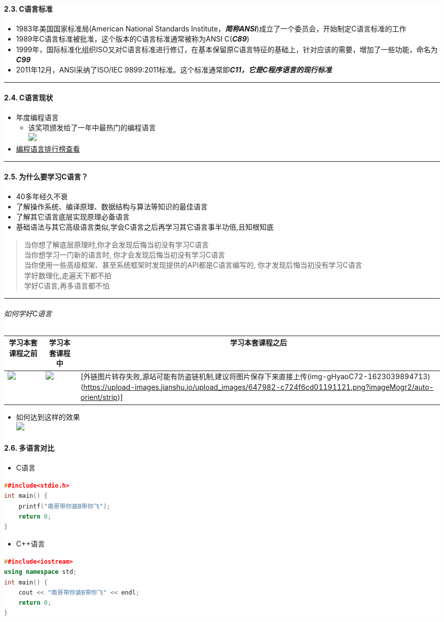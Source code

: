 #### 2.3. C语言标准
- 1983年美国国家标准局(American National Standards Institute，_**简称ANSI**_)成立了一个委员会，开始制定C语言标准的工作
- 1989年C语言标准被批准，这个版本的C语言标准通常被称为ANSI C(_**C89**_)
- 1999年，国际标准化组织ISO又对C语言标准进行修订，在基本保留原C语言特征的基础上，针对应该的需要，增加了一些功能，命名为***C99***
- 2011年12月，ANSI采纳了ISO/IEC 9899:2011标准。这个标准通常即***C11，它是C程序语言的现行标准***

---

#### 2.4. C语言现状
- 年度编程语言
    - 该奖项颁发给了一年中最热门的编程语言  
        ![](https://i-blog.csdnimg.cn/blog_migrate/974170c4a8a49f801084c5699f56fbf3.png)
- [编程语言排行榜查看](http://www.tiobe.com/index.php/content/paperinfo/tpci/index.html)

---

#### 2.5. 为什么要学习C语言？
- 40多年经久不衰
- 了解操作系统、编译原理、数据结构与算法等知识的最佳语言
- 了解其它语言底层实现原理必备语言
- 基础语法与其它高级语言类似,学会C语言之后再学习其它语言事半功倍,且知根知底

> 当你想了解底层原理时,你才会发现后悔当初没有学习C语言  
> 当你想学习一门新的语言时, 你才会发现后悔当初没有学习C语言  
> 当你使用一些高级框架、甚至系统框架时发现提供的API都是C语言编写的, 你才发现后悔当初没有学习C语言  
> 学好数理化,走遍天下都不拍  
> 学好C语言,再多语言都不怕

---

###### 如何学好C语言 

|学习本套课程之前|学习本套课程中|学习本套课程之后|
|---|---|---|
|![](https://i-blog.csdnimg.cn/blog_migrate/a5d66ef933020b4301aaf8bd427131f9.gif)|![](https://i-blog.csdnimg.cn/blog_migrate/ca972389658e6894ef24d05cf4552759.gif)|[外链图片转存失败,源站可能有防盗链机制,建议将图片保存下来直接上传(img-gHyaoC72-1623039894713)(https://upload-images.jianshu.io/upload_images/647982-c724f6cd01191121.png?imageMogr2/auto-orient/strip)]|

- 如何达到这样的效果  
    ![](https://i-blog.csdnimg.cn/blog_migrate/02351ffb8819b270ab13ad578ab9a90b.jpeg)

#### 2.6. 多语言对比
- C语言

```c
##include<stdio.h>
int main() {
    printf("南哥带你装B带你飞");
    return 0;
}
```

- C++语言

```cpp
##include<iostream>
using namespace std;
int main() {
    cout << "南哥带你装B带你飞" << endl;
    return 0;
}
```
